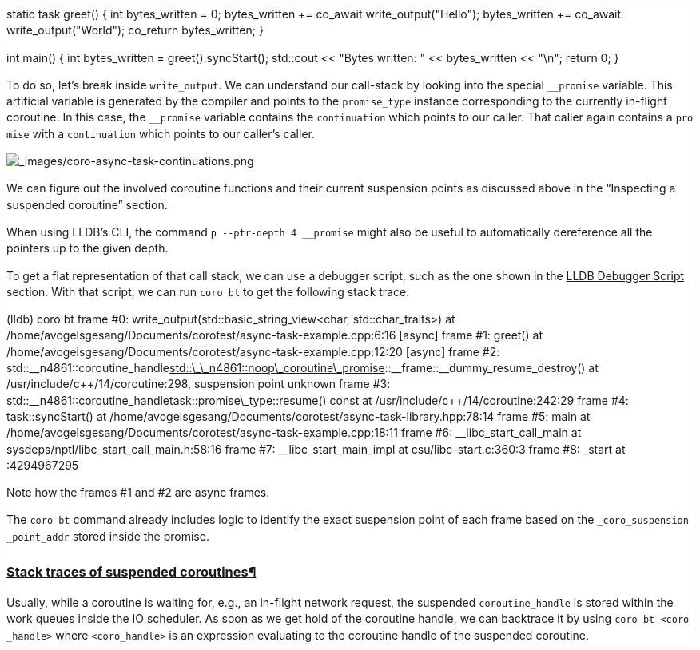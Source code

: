 static task greet() {
  int bytes\_written \= 0;
  bytes\_written += co\_await write\_output("Hello");
  bytes\_written += co\_await write\_output("World");
  co\_return bytes\_written;
}

int main() {
  int bytes\_written \= greet().syncStart();
  std::cout << "Bytes written: " << bytes\_written << "\\n";
  return 0;
}

To do so, let’s break inside `write_output`. We can understand our call-stack by looking into the special `__promise` variable. This artificial variable is generated by the compiler and points to the `promise_type` instance corresponding to the currently in-flight coroutine. In this case, the `__promise` variable contains the `continuation` which points to our caller. That caller again contains a `promise` with a `continuation` which points to our caller’s caller.

![_images/coro-async-task-continuations.png](https://clang.llvm.org/docs/_images/coro-async-task-continuations.png)

We can figure out the involved coroutine functions and their current suspension points as discussed above in the “Inspecting a suspended coroutine” section.

When using LLDB’s CLI, the command `p --ptr-depth 4 __promise` might also be useful to automatically dereference all the pointers up to the given depth.

To get a flat representation of that call stack, we can use a debugger script, such as the one shown in the [LLDB Debugger Script](#lldb-script) section. With that script, we can run `coro bt` to get the following stack trace:

(lldb) coro bt
frame #0: write\_output(std::basic\_string\_view<char, std::char\_traits<char>>) at /home/avogelsgesang/Documents/corotest/async-task-example.cpp:6:16
\[async\] frame #1: greet() at /home/avogelsgesang/Documents/corotest/async-task-example.cpp:12:20
\[async\] frame #2: std::\_\_n4861::coroutine\_handle<std::\_\_n4861::noop\_coroutine\_promise>::\_\_frame::\_\_dummy\_resume\_destroy() at /usr/include/c++/14/coroutine:298, suspension point unknown
frame #3: std::\_\_n4861::coroutine\_handle<task::promise\_type>::resume() const at /usr/include/c++/14/coroutine:242:29
frame #4: task::syncStart() at /home/avogelsgesang/Documents/corotest/async-task-library.hpp:78:14
frame #5: main at /home/avogelsgesang/Documents/corotest/async-task-example.cpp:18:11
frame #6: \_\_libc\_start\_call\_main at sysdeps/nptl/libc\_start\_call\_main.h:58:16
frame #7: \_\_libc\_start\_main\_impl at csu/libc-start.c:360:3
frame #8: \_start at :4294967295

Note how the frames #1 and #2 are async frames.

The `coro bt` command already includes logic to identify the exact suspension point of each frame based on the `_coro_suspension_point_addr` stored inside the promise.

### [Stack traces of suspended coroutines](#id11)[¶](#stack-traces-of-suspended-coroutines "Link to this heading")

Usually, while a coroutine is waiting for, e.g., an in-flight network request, the suspended `coroutine_handle` is stored within the work queues inside the IO scheduler. As soon as we get hold of the coroutine handle, we can backtrace it by using `coro bt <coro_handle>` where `<coro_handle>` is an expression evaluating to the coroutine handle of the suspended coroutine.
